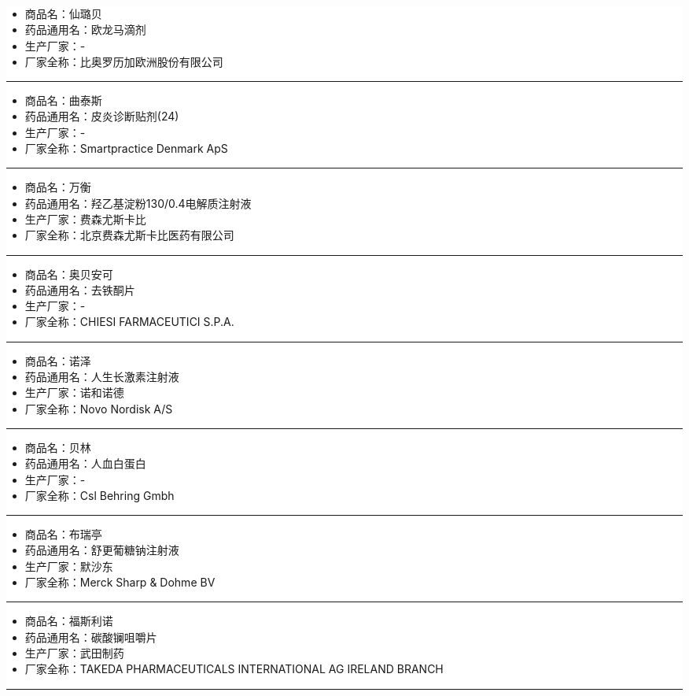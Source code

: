 
- 商品名：仙璐贝
- 药品通用名：欧龙马滴剂
- 生产厂家：-
- 厂家全称：比奥罗历加欧洲股份有限公司

---

- 商品名：曲泰斯
- 药品通用名：皮炎诊断贴剂(24)
- 生产厂家：-
- 厂家全称：Smartpractice Denmark ApS

---

- 商品名：万衡
- 药品通用名：羟乙基淀粉130/0.4电解质注射液
- 生产厂家：费森尤斯卡比
- 厂家全称：北京费森尤斯卡比医药有限公司

---

- 商品名：奥贝安可
- 药品通用名：去铁酮片
- 生产厂家：-
- 厂家全称：CHIESI FARMACEUTICI S.P.A.

---

- 商品名：诺泽
- 药品通用名：人生长激素注射液
- 生产厂家：诺和诺德
- 厂家全称：Novo Nordisk A/S

---

- 商品名：贝林
- 药品通用名：人血白蛋白
- 生产厂家：-
- 厂家全称：Csl Behring Gmbh

---

- 商品名：布瑞亭
- 药品通用名：舒更葡糖钠注射液
- 生产厂家：默沙东
- 厂家全称：Merck Sharp & Dohme BV

---

- 商品名：福斯利诺
- 药品通用名：碳酸镧咀嚼片
- 生产厂家：武田制药
- 厂家全称：TAKEDA PHARMACEUTICALS INTERNATIONAL AG IRELAND BRANCH

---
